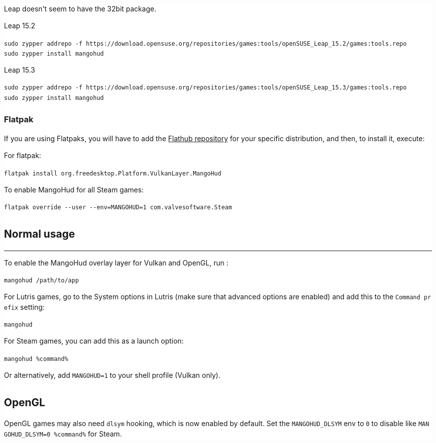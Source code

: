 Leap doesn't seem to have the 32bit package.

Leap 15.2

```
sudo zypper addrepo -f https://download.opensuse.org/repositories/games:tools/openSUSE_Leap_15.2/games:tools.repo
sudo zypper install mangohud
```

Leap 15.3

```
sudo zypper addrepo -f https://download.opensuse.org/repositories/games:tools/openSUSE_Leap_15.3/games:tools.repo
sudo zypper install mangohud
```

### Flatpak

If you are using Flatpaks, you will have to add the [Flathub repository](https://flatpak.org/setup/) for your specific distribution, and then, to install it, execute:

For flatpak:

```
flatpak install org.freedesktop.Platform.VulkanLayer.MangoHud
```

To enable MangoHud for all Steam games:

```
flatpak override --user --env=MANGOHUD=1 com.valvesoftware.Steam
```

## Normal usage

---

To enable the MangoHud overlay layer for Vulkan and OpenGL, run :

`mangohud /path/to/app`

For Lutris games, go to the System options in Lutris (make sure that advanced options are enabled) and add this to the `Command prefix` setting:

`mangohud`

For Steam games, you can add this as a launch option:

`mangohud %command%`

Or alternatively, add `MANGOHUD=1` to your shell profile (Vulkan only).

## OpenGL

OpenGL games may also need `dlsym` hooking, which is now enabled by default. Set the `MANGOHUD_DLSYM` env to `0` to disable like `MANGOHUD_DLSYM=0 %command%` for Steam.
